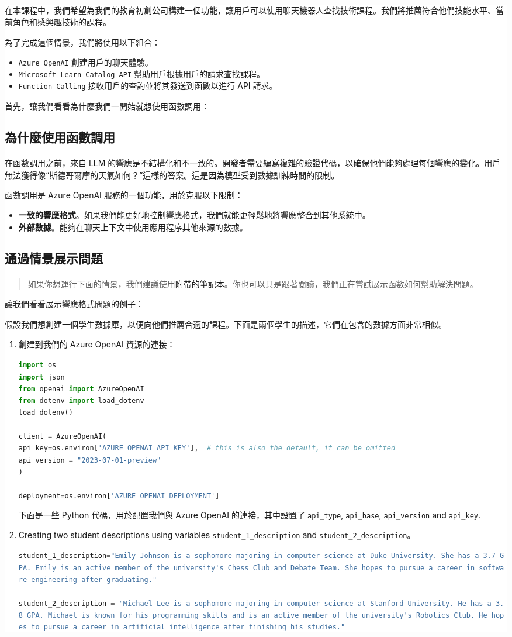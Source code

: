 在本課程中，我們希望為我們的教育初創公司構建一個功能，讓用戶可以使用聊天機器人查找技術課程。我們將推薦符合他們技能水平、當前角色和感興趣技術的課程。

為了完成這個情景，我們將使用以下組合：

- `Azure OpenAI` 創建用戶的聊天體驗。
- `Microsoft Learn Catalog API` 幫助用戶根據用戶的請求查找課程。
- `Function Calling` 接收用戶的查詢並將其發送到函數以進行 API 請求。

首先，讓我們看看為什麼我們一開始就想使用函數調用：

## 為什麼使用函數調用

在函數調用之前，來自 LLM 的響應是不結構化和不一致的。開發者需要編寫複雜的驗證代碼，以確保他們能夠處理每個響應的變化。用戶無法獲得像“斯德哥爾摩的天氣如何？”這樣的答案。這是因為模型受到數據訓練時間的限制。

函數調用是 Azure OpenAI 服務的一個功能，用於克服以下限制：

- **一致的響應格式**。如果我們能更好地控制響應格式，我們就能更輕鬆地將響應整合到其他系統中。
- **外部數據**。能夠在聊天上下文中使用應用程序其他來源的數據。

## 通過情景展示問題

> 如果你想運行下面的情景，我們建議使用[附帶的筆記本](../../../11-integrating-with-function-calling/python/aoai-assignment.ipynb)。你也可以只是跟著閱讀，我們正在嘗試展示函數如何幫助解決問題。

讓我們看看展示響應格式問題的例子：

假設我們想創建一個學生數據庫，以便向他們推薦合適的課程。下面是兩個學生的描述，它們在包含的數據方面非常相似。

1. 創建到我們的 Azure OpenAI 資源的連接：

   ```python
   import os
   import json
   from openai import AzureOpenAI
   from dotenv import load_dotenv
   load_dotenv()

   client = AzureOpenAI(
   api_key=os.environ['AZURE_OPENAI_API_KEY'],  # this is also the default, it can be omitted
   api_version = "2023-07-01-preview"
   )

   deployment=os.environ['AZURE_OPENAI_DEPLOYMENT']
   ```

   下面是一些 Python 代碼，用於配置我們與 Azure OpenAI 的連接，其中設置了 `api_type`, `api_base`, `api_version` and `api_key`.

1. Creating two student descriptions using variables `student_1_description` and `student_2_description`。

   ```python
   student_1_description="Emily Johnson is a sophomore majoring in computer science at Duke University. She has a 3.7 GPA. Emily is an active member of the university's Chess Club and Debate Team. She hopes to pursue a career in software engineering after graduating."

   student_2_description = "Michael Lee is a sophomore majoring in computer science at Stanford University. He has a 3.8 GPA. Michael is known for his programming skills and is an active member of the university's Robotics Club. He hopes to pursue a career in artificial intelligence after finishing his studies."
   ```
